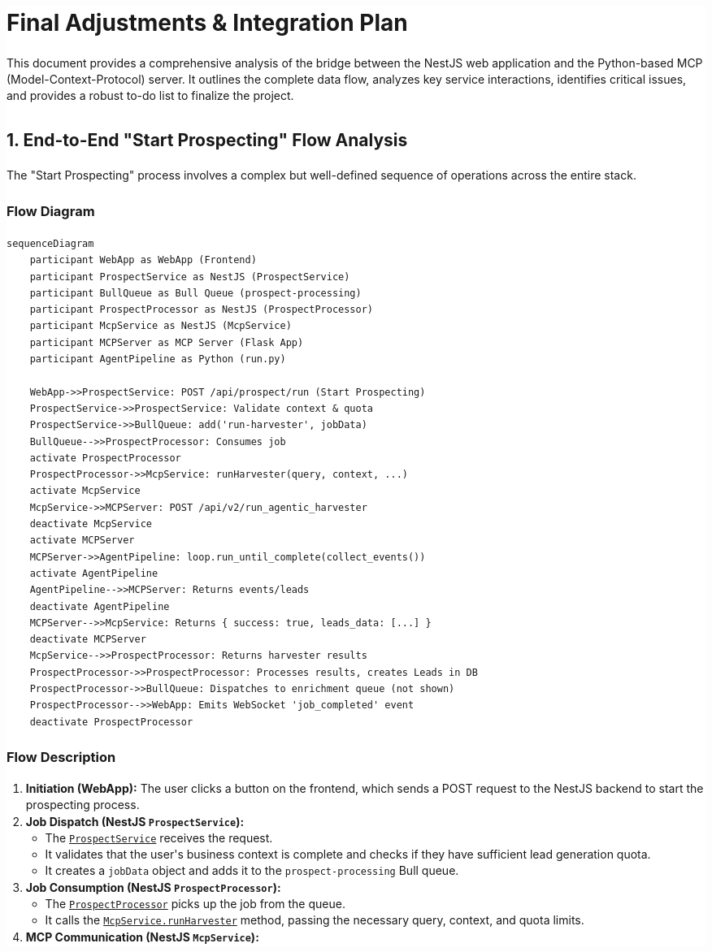# Final Adjustments & Integration Plan

This document provides a comprehensive analysis of the bridge between the NestJS web application and the Python-based MCP (Model-Context-Protocol) server. It outlines the complete data flow, analyzes key service interactions, identifies critical issues, and provides a robust to-do list to finalize the project.

## 1. End-to-End "Start Prospecting" Flow Analysis

The "Start Prospecting" process involves a complex but well-defined sequence of operations across the entire stack.

### Flow Diagram

```mermaid
sequenceDiagram
    participant WebApp as WebApp (Frontend)
    participant ProspectService as NestJS (ProspectService)
    participant BullQueue as Bull Queue (prospect-processing)
    participant ProspectProcessor as NestJS (ProspectProcessor)
    participant McpService as NestJS (McpService)
    participant MCPServer as MCP Server (Flask App)
    participant AgentPipeline as Python (run.py)

    WebApp->>ProspectService: POST /api/prospect/run (Start Prospecting)
    ProspectService->>ProspectService: Validate context & quota
    ProspectService->>BullQueue: add('run-harvester', jobData)
    BullQueue-->>ProspectProcessor: Consumes job
    activate ProspectProcessor
    ProspectProcessor->>McpService: runHarvester(query, context, ...)
    activate McpService
    McpService->>MCPServer: POST /api/v2/run_agentic_harvester
    deactivate McpService
    activate MCPServer
    MCPServer->>AgentPipeline: loop.run_until_complete(collect_events())
    activate AgentPipeline
    AgentPipeline-->>MCPServer: Returns events/leads
    deactivate AgentPipeline
    MCPServer-->>McpService: Returns { success: true, leads_data: [...] }
    deactivate MCPServer
    McpService-->>ProspectProcessor: Returns harvester results
    ProspectProcessor->>ProspectProcessor: Processes results, creates Leads in DB
    ProspectProcessor->>BullQueue: Dispatches to enrichment queue (not shown)
    ProspectProcessor-->>WebApp: Emits WebSocket 'job_completed' event
    deactivate ProspectProcessor
```

### Flow Description

1.  **Initiation (WebApp):** The user clicks a button on the frontend, which sends a POST request to the NestJS backend to start the prospecting process.
2.  **Job Dispatch (NestJS `ProspectService`):**
    *   The [`ProspectService`](webapp/backend/src/modules/prospect/prospect.service.ts) receives the request.
    *   It validates that the user's business context is complete and checks if they have sufficient lead generation quota.
    *   It creates a `jobData` object and adds it to the `prospect-processing` Bull queue.
3.  **Job Consumption (NestJS `ProspectProcessor`):**
    *   The [`ProspectProcessor`](webapp/backend/src/modules/queue/processors/prospect.processor.ts) picks up the job from the queue.
    *   It calls the [`McpService.runHarvester`](webapp/backend/src/modules/mcp/mcp.service.ts:616) method, passing the necessary query, context, and quota limits.
4.  **MCP Communication (NestJS `McpService`):**